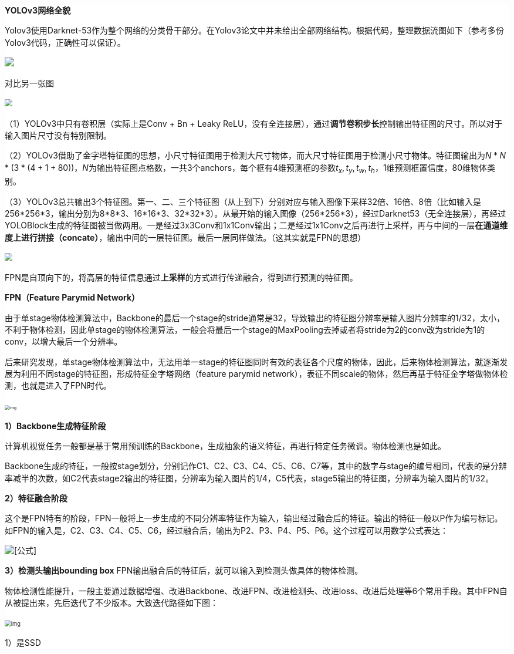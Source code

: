 
**YOLOv3网络全貌**

Yolov3使用Darknet-53作为整个网络的分类骨干部分。在Yolov3论文中并未给出全部网络结构。根据代码，整理数据流图如下（参考多份Yolov3代码，正确性可以保证）。

![](https://pic3.zhimg.com/80/v2-d2596ea39974bcde176d1cf4dc99705e_720w.jpg)

对比另一张图

<img src="https://pic1.zhimg.com/80/v2-41fcbf90757e76578eaf1e6994cb159c_720w.jpg" style="zoom:80%;" />

（1）YOLOv3中只有卷积层（实际上是Conv + Bn + Leaky ReLU，没有全连接层），通过**调节卷积步长**控制输出特征图的尺寸。所以对于输入图片尺寸没有特别限制。

（2）YOLOv3借助了金字塔特征图的思想，小尺寸特征图用于检测大尺寸物体，而大尺寸特征图用于检测小尺寸物体。特征图输出为$N*N*(3*(4+1+80))$，$N$为输出特征图点格数，一共3个anchors，每个框有4维预测框的参数$t_x,t_y,t_w,t_h$，1维预测框置信度，80维物体类别。

（3）YOLOv3总共输出3个特征图。第一、二、三个特征图（从上到下）分别对应与输入图像下采样32倍、16倍、8倍（比如输入是256\*256\*3，输出分别为8\*8\*3、16\*16\*3、32\*32\*3）。从最开始的输入图像（256\*256\*3），经过Darknet53（无全连接层），再经过YOLOBlock生成的特征图被当做两用。一是经过3x3Conv和1x1Conv输出；二是经过1x1Conv之后再进行上采样，再与中间的一层**在通道维度上进行拼接（concate）**，输出中间的一层特征图。最后一层同样做法。（这其实就是FPN的思想）

<img src="https://pic1.zhimg.com/80/v2-48085568c7e30a0a1c6d07f1f418a7a9_720w.jpg" style="zoom: 80%;" />

FPN是自顶向下的，将高层的特征信息通过**上采样**的方式进行传递融合，得到进行预测的特征图。



**FPN（Feature Parymid Network）**

​		由于单stage物体检测算法中，Backbone的最后一个stage的stride通常是32，导致输出的特征图分辨率是输入图片分辨率的1/32，太小，不利于物体检测，因此单stage的物体检测算法，一般会将最后一个stage的MaxPooling去掉或者将stride为2的conv改为stride为1的conv，以增大最后一个分辨率。

​		后来研究发现，单stage物体检测算法中，无法用单一stage的特征图同时有效的表征各个尺度的物体，因此，后来物体检测算法，就逐渐发展为利用不同stage的特征图，形成特征金字塔网络（feature parymid network），表征不同scale的物体，然后再基于特征金字塔做物体检测，也就是进入了FPN时代。

<img src="https://pic1.zhimg.com/80/v2-aeec87a0b2e1494fe109062c946d2368_720w.jpg" alt="img" style="zoom:50%;" />

**1）Backbone生成特征阶段**

​		计算机视觉任务一般都是基于常用预训练的Backbone，生成抽象的语义特征，再进行特定任务微调。物体检测也是如此。

​		Backbone生成的特征，一般按stage划分，分别记作C1、C2、C3、C4、C5、C6、C7等，其中的数字与stage的编号相同，代表的是分辨率减半的次数，如C2代表stage2输出的特征图，分辨率为输入图片的1/4，C5代表，stage5输出的特征图，分辨率为输入图片的1/32。

**2）特征融合阶段**

​		这个是FPN特有的阶段，FPN一般将上一步生成的不同分辨率特征作为输入，输出经过融合后的特征。输出的特征一般以P作为编号标记。如FPN的输入是，C2、C3、C4、C5、C6，经过融合后，输出为P2、P3、P4、P5、P6。这个过程可以用数学公式表达：

![[公式]](https://www.zhihu.com/equation?tex=%5C%5C+P_%7Bi%7D%E3%80%81P_%7Bi%2B1%7D%E3%80%81...%E3%80%81P_%7Bi%2Bn%7D%3Df%28C_%7Bi%7D%E3%80%81C_%7Bi%2B1%7D%E3%80%81...%E3%80%81C_%7Bi%2Bn%7D%29)

**3）检测头输出bounding box**
FPN输出融合后的特征后，就可以输入到检测头做具体的物体检测。



​		物体检测性能提升，一般主要通过数据增强、改进Backbone、改进FPN、改进检测头、改进loss、改进后处理等6个常用手段。其中FPN自从被提出来，先后迭代了不少版本。大致迭代路径如下图：

<img src="https://pic1.zhimg.com/80/v2-c69ff92c9213764f7dcb30f600e2e408_720w.jpg" alt="img" style="zoom:67%;" />

1）是SSD
